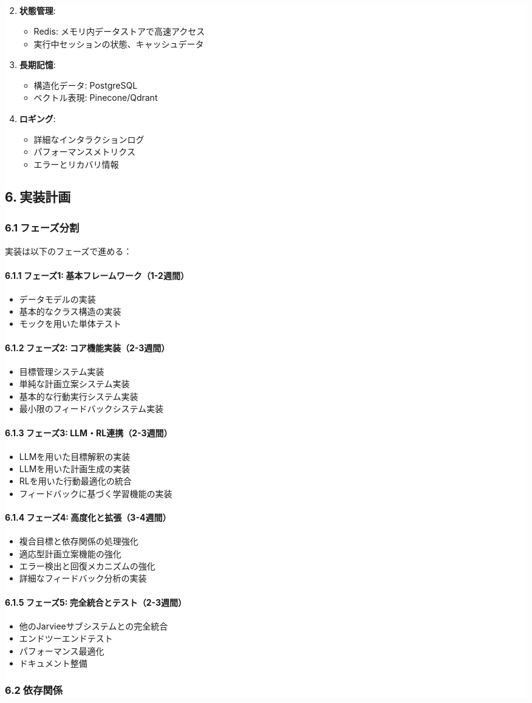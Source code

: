 2. **状態管理**:
   - Redis: メモリ内データストアで高速アクセス
   - 実行中セッションの状態、キャッシュデータ

3. **長期記憶**:
   - 構造化データ: PostgreSQL
   - ベクトル表現: Pinecone/Qdrant

4. **ロギング**:
   - 詳細なインタラクションログ
   - パフォーマンスメトリクス
   - エラーとリカバリ情報

## 6. 実装計画

### 6.1 フェーズ分割

実装は以下のフェーズで進める：

#### 6.1.1 フェーズ1: 基本フレームワーク（1-2週間）

- データモデルの実装
- 基本的なクラス構造の実装
- モックを用いた単体テスト

#### 6.1.2 フェーズ2: コア機能実装（2-3週間）

- 目標管理システム実装
- 単純な計画立案システム実装
- 基本的な行動実行システム実装
- 最小限のフィードバックシステム実装

#### 6.1.3 フェーズ3: LLM・RL連携（2-3週間）

- LLMを用いた目標解釈の実装
- LLMを用いた計画生成の実装
- RLを用いた行動最適化の統合
- フィードバックに基づく学習機能の実装

#### 6.1.4 フェーズ4: 高度化と拡張（3-4週間）

- 複合目標と依存関係の処理強化
- 適応型計画立案機能の強化
- エラー検出と回復メカニズムの強化
- 詳細なフィードバック分析の実装

#### 6.1.5 フェーズ5: 完全統合とテスト（2-3週間）

- 他のJarvieeサブシステムとの完全統合
- エンドツーエンドテスト
- パフォーマンス最適化
- ドキュメント整備

### 6.2 依存関係

